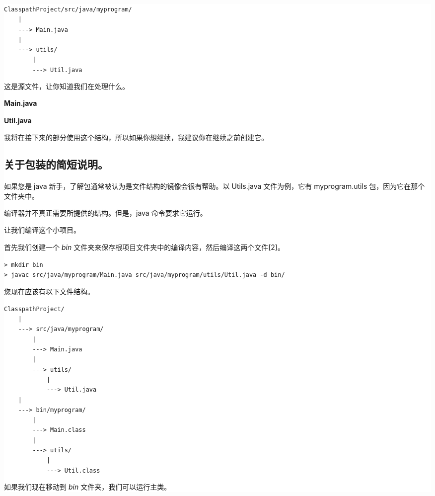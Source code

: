 ```
ClasspathProject/src/java/myprogram/
    |
    ---> Main.java
    |
    ---> utils/
        |
        ---> Util.java
```

这是源文件，让你知道我们在处理什么。

**Main.java**

**Util.java**

我将在接下来的部分使用这个结构，所以如果你想继续，我建议你在继续之前创建它。

## 关于包装的简短说明。

如果您是 java 新手，了解包通常被认为是文件结构的镜像会很有帮助。以 Utils.java 文件为例，它有 myprogram.utils 包，因为它在那个文件夹中。

编译器并不真正需要所提供的结构。但是，java 命令要求它运行。

让我们编译这个小项目。

首先我们创建一个 *bin* 文件夹来保存根项目文件夹中的编译内容，然后编译这两个文件[2]。

```
> mkdir bin
> javac src/java/myprogram/Main.java src/java/myprogram/utils/Util.java -d bin/
```

您现在应该有以下文件结构。

```
ClasspathProject/
    |
    ---> src/java/myprogram/
        |
        ---> Main.java
        |
        ---> utils/
            |
            ---> Util.java
    |    
    ---> bin/myprogram/
        |
        ---> Main.class
        |
        ---> utils/
            |
            ---> Util.class
```

如果我们现在移动到 *bin* 文件夹，我们可以运行主类。
